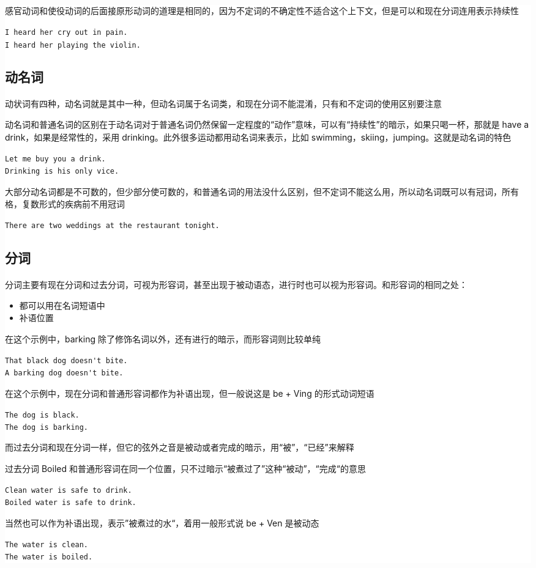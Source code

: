 感官动词和使役动词的后面接原形动词的道理是相同的，因为不定词的不确定性不适合这个上下文，但是可以和现在分词连用表示持续性

```
I heard her cry out in pain.
I heard her playing the violin.
```

## 动名词

动状词有四种，动名词就是其中一种，但动名词属于名词类，和现在分词不能混淆，只有和不定词的使用区别要注意

动名词和普通名词的区别在于动名词对于普通名词仍然保留一定程度的“动作”意味，可以有“持续性”的暗示，如果只喝一杯，那就是 have a drink，如果是经常性的，采用 drinking。此外很多运动都用动名词来表示，比如 swimming，skiing，jumping。这就是动名词的特色

```
Let me buy you a drink.
Drinking is his only vice.
```

大部分动名词都是不可数的，但少部分使可数的，和普通名词的用法没什么区别，但不定词不能这么用，所以动名词既可以有冠词，所有格，复数形式的疾病前不用冠词

```
There are two weddings at the restaurant tonight.
```

## 分词

分词主要有现在分词和过去分词，可视为形容词，甚至出现于被动语态，进行时也可以视为形容词。和形容词的相同之处：

+ 都可以用在名词短语中
+ 补语位置

在这个示例中，barking 除了修饰名词以外，还有进行的暗示，而形容词则比较单纯

```text
That black dog doesn't bite.
A barking dog doesn't bite.
```

在这个示例中，现在分词和普通形容词都作为补语出现，但一般说这是 be + Ving 的形式动词短语

```text
The dog is black.
The dog is barking.
```

而过去分词和现在分词一样，但它的弦外之音是被动或者完成的暗示，用“被”，“已经”来解释

过去分词 Boiled 和普通形容词在同一个位置，只不过暗示“被煮过了”这种“被动”，“完成“的意思

```text
Clean water is safe to drink.
Boiled water is safe to drink.
```

当然也可以作为补语出现，表示”被煮过的水“，着用一般形式说 be + Ven 是被动态

```text
The water is clean.
The water is boiled.
```
